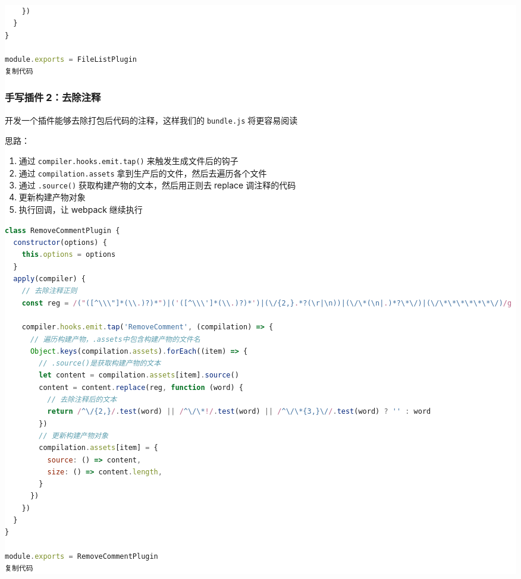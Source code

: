 ```js
    })
  }
}

module.exports = FileListPlugin
复制代码

```

### 手写插件 2：去除注释

开发一个插件能够去除打包后代码的注释，这样我们的 `bundle.js` 将更容易阅读

思路：

1.  通过 `compiler.hooks.emit.tap()` 来触发生成文件后的钩子
2.  通过 `compilation.assets` 拿到生产后的文件，然后去遍历各个文件
3.  通过 `.source()` 获取构建产物的文本，然后用正则去 replace 调注释的代码
4.  更新构建产物对象
5.  执行回调，让 webpack 继续执行

```js
class RemoveCommentPlugin {
  constructor(options) {
    this.options = options
  }
  apply(compiler) {
    // 去除注释正则
    const reg = /("([^\\\"]*(\\.)?)*")|('([^\\\']*(\\.)?)*')|(\/{2,}.*?(\r|\n))|(\/\*(\n|.)*?\*\/)|(\/\*\*\*\*\*\*\/)/g

    compiler.hooks.emit.tap('RemoveComment', (compilation) => {
      // 遍历构建产物，.assets中包含构建产物的文件名
      Object.keys(compilation.assets).forEach((item) => {
        // .source()是获取构建产物的文本
        let content = compilation.assets[item].source()
        content = content.replace(reg, function (word) {
          // 去除注释后的文本
          return /^\/{2,}/.test(word) || /^\/\*!/.test(word) || /^\/\*{3,}\//.test(word) ? '' : word
        })
        // 更新构建产物对象
        compilation.assets[item] = {
          source: () => content,
          size: () => content.length,
        }
      })
    })
  }
}

module.exports = RemoveCommentPlugin
复制代码

```
